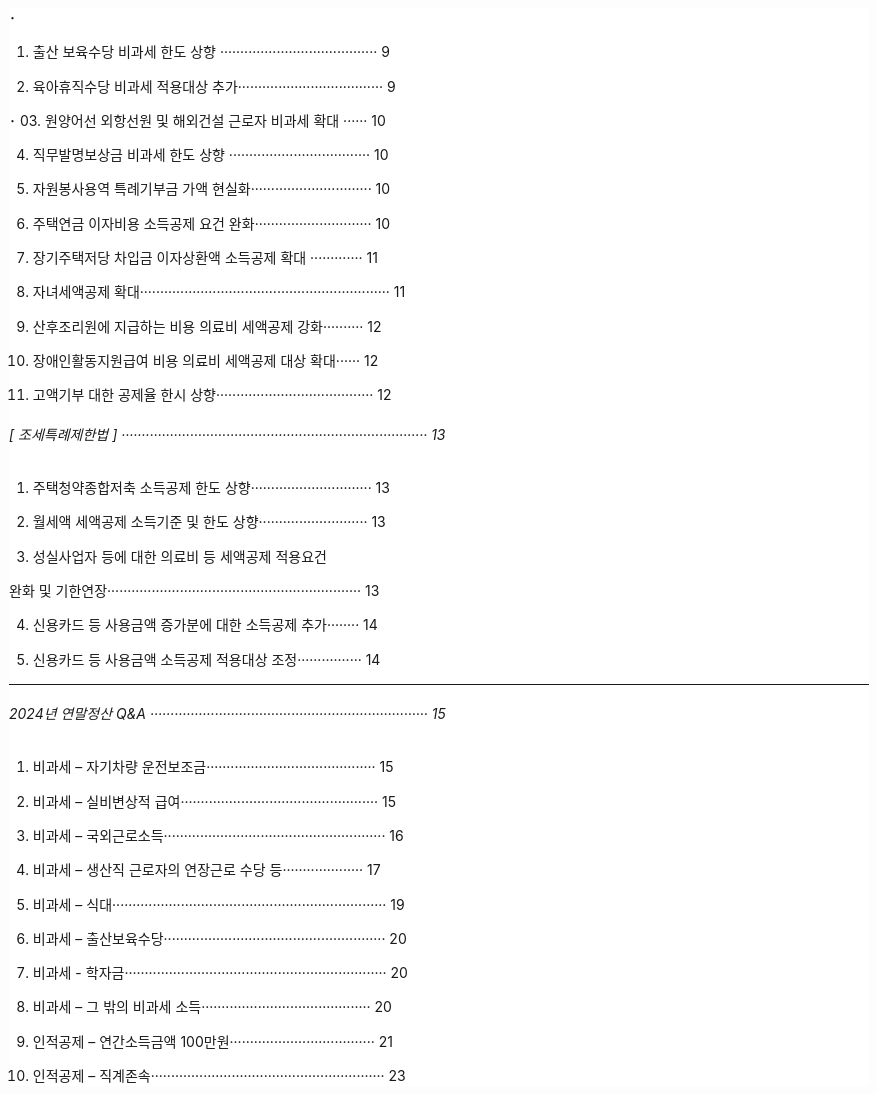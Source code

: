 ･
01. 출산 보육수당 비과세 한도 상향 ······································· 9

02. 육아휴직수당 비과세 적용대상 추가···································· 9

･
03. 원양어선 외항선원 및 해외건설 근로자 비과세 확대 ······ 10

04. 직무발명보상금 비과세 한도 상향 ··································· 10

05. 자원봉사용역 특례기부금 가액 현실화······························ 10

06. 주택연금 이자비용 소득공제 요건 완화····························· 10

07. 장기주택저당 차입금 이자상환액 소득공제 확대 ············· 11

08. 자녀세액공제 확대······························································ 11

09. 산후조리원에 지급하는 비용 의료비 세액공제 강화·········· 12

10. 장애인활동지원급여 비용 의료비 세액공제 대상 확대······ 12

11. 고액기부 대한 공제율 한시 상향······································· 12

###### [ 조세특례제한법 ] ············································································ 13

01. 주택청약종합저축 소득공제 한도 상향······························ 13

02. 월세액 세액공제 소득기준 및 한도 상향··························· 13

03. 성실사업자 등에 대한 의료비 등 세액공제 적용요건

완화 및 기한연장······························································· 13

04. 신용카드 등 사용금액 증가분에 대한 소득공제 추가········ 14

05. 신용카드 등 사용금액 소득공제 적용대상 조정················ 14


-----

###### 2024년 연말정산 Q&A ····································································· 15

01. 비과세 – 자기차량 운전보조금·········································· 15

02. 비과세 – 실비변상적 급여················································· 15

03. 비과세 – 국외근로소득······················································· 16

04. 비과세 – 생산직 근로자의 연장근로 수당 등···················· 17

05. 비과세 – 식대···································································· 19

06. 비과세 – 출산보육수당······················································· 20

07. 비과세 - 학자금································································· 20

08. 비과세 – 그 밖의 비과세 소득·········································· 20

09. 인적공제 – 연간소득금액 100만원···································· 21

10. 인적공제 – 직계존속·························································· 23
